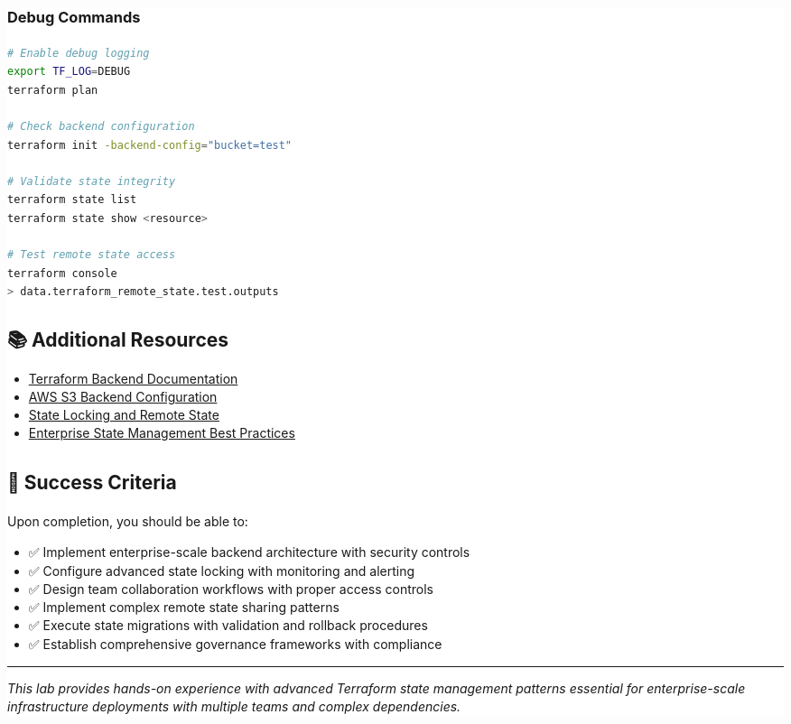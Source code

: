 ### **Debug Commands**
```bash
# Enable debug logging
export TF_LOG=DEBUG
terraform plan

# Check backend configuration
terraform init -backend-config="bucket=test"

# Validate state integrity
terraform state list
terraform state show <resource>

# Test remote state access
terraform console
> data.terraform_remote_state.test.outputs
```

## 📚 **Additional Resources**

- [Terraform Backend Documentation](https://www.terraform.io/docs/language/settings/backends/)
- [AWS S3 Backend Configuration](https://www.terraform.io/docs/language/settings/backends/s3.html)
- [State Locking and Remote State](https://www.terraform.io/docs/language/state/locking.html)
- [Enterprise State Management Best Practices](https://www.terraform.io/docs/cloud/guides/recommended-practices/)

## 🎯 **Success Criteria**

Upon completion, you should be able to:
- ✅ Implement enterprise-scale backend architecture with security controls
- ✅ Configure advanced state locking with monitoring and alerting
- ✅ Design team collaboration workflows with proper access controls
- ✅ Implement complex remote state sharing patterns
- ✅ Execute state migrations with validation and rollback procedures
- ✅ Establish comprehensive governance frameworks with compliance

---

*This lab provides hands-on experience with advanced Terraform state management patterns essential for enterprise-scale infrastructure deployments with multiple teams and complex dependencies.*
